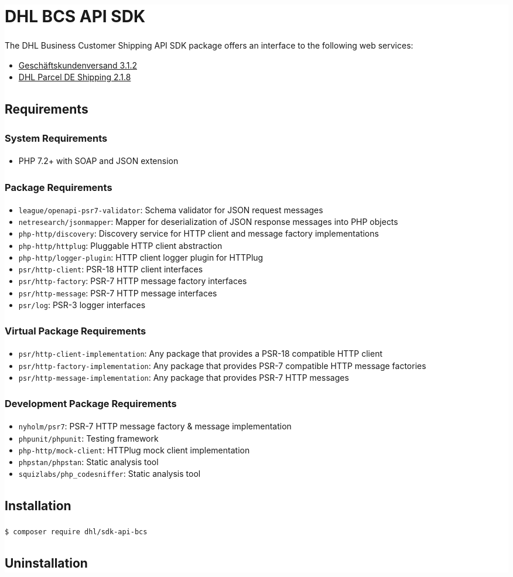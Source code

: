 # DHL BCS API SDK

The DHL Business Customer Shipping API SDK package offers an interface to the following web services:

- [Geschäftskundenversand 3.1.2](https://entwickler.dhl.de/group/ep/wsapis/geschaeftskundenversand/current)
- [DHL Parcel DE Shipping 2.1.8](https://developer.dhl.com/api-reference/parcel-de-shipping-post-parcel-germany-v2)

## Requirements

### System Requirements

- PHP 7.2+ with SOAP and JSON extension

### Package Requirements

- `league/openapi-psr7-validator`: Schema validator for JSON request messages
- `netresearch/jsonmapper`: Mapper for deserialization of JSON response messages into PHP objects
- `php-http/discovery`: Discovery service for HTTP client and message factory implementations
- `php-http/httplug`: Pluggable HTTP client abstraction
- `php-http/logger-plugin`: HTTP client logger plugin for HTTPlug
- `psr/http-client`: PSR-18 HTTP client interfaces
- `psr/http-factory`: PSR-7 HTTP message factory interfaces
- `psr/http-message`: PSR-7 HTTP message interfaces
- `psr/log`: PSR-3 logger interfaces

### Virtual Package Requirements

- `psr/http-client-implementation`: Any package that provides a PSR-18 compatible HTTP client
- `psr/http-factory-implementation`: Any package that provides PSR-7 compatible HTTP message factories
- `psr/http-message-implementation`: Any package that provides PSR-7 HTTP messages

### Development Package Requirements

- `nyholm/psr7`: PSR-7 HTTP message factory & message implementation
- `phpunit/phpunit`: Testing framework
- `php-http/mock-client`: HTTPlug mock client implementation
- `phpstan/phpstan`: Static analysis tool
- `squizlabs/php_codesniffer`: Static analysis tool

## Installation

```bash
$ composer require dhl/sdk-api-bcs
```

## Uninstallation
